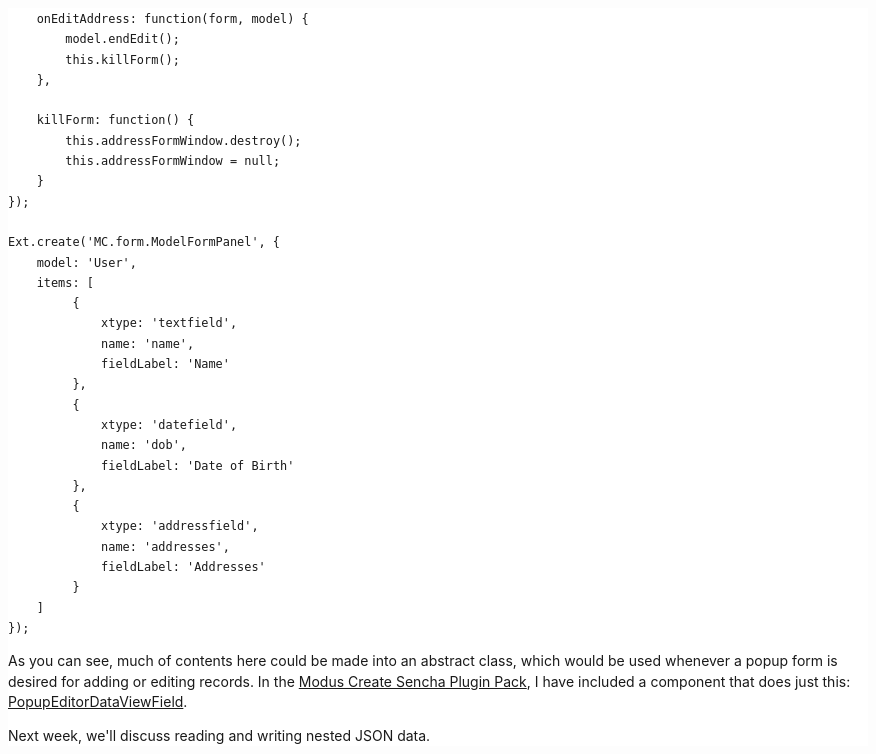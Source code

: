         onEditAddress: function(form, model) {
            model.endEdit();
            this.killForm();
        },
    
        killForm: function() {
            this.addressFormWindow.destroy();
            this.addressFormWindow = null;
        }
    });
    
    Ext.create('MC.form.ModelFormPanel', {
        model: 'User',
        items: [
             {
                 xtype: 'textfield',
                 name: 'name',
                 fieldLabel: 'Name'
             },
             {
                 xtype: 'datefield',
                 name: 'dob',
                 fieldLabel: 'Date of Birth'
             },
             {
                 xtype: 'addressfield',
                 name: 'addresses',
                 fieldLabel: 'Addresses'
             }
        ]
    });


As you can see, much of contents here could be made into an abstract class, which would be used whenever a popup form is desired for adding or editing records. In the [Modus Create Sencha Plugin Pack](https://github.com/ModusCreateOrg/modus-create-sencha-plugin-pack), I have included a component that does just this: [PopupEditorDataViewField](https://github.com/ModusCreateOrg/modus-create-sencha-plugin-pack/blob/master/MC/form/field/PopupEditorDataViewField.js).

Next week, we'll discuss reading and writing nested JSON data.
